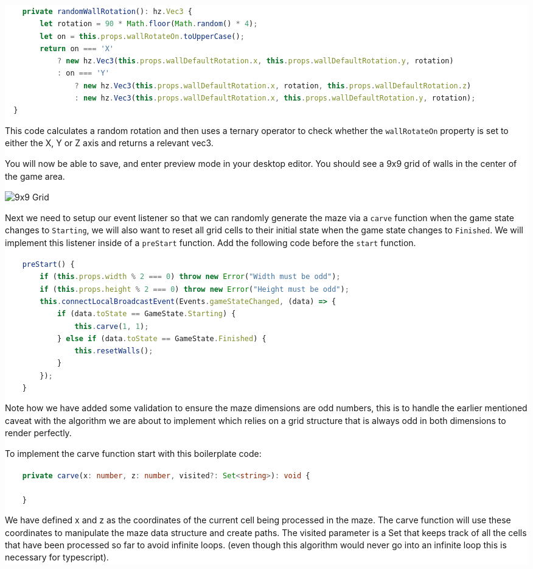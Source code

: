 ```typescript
    private randomWallRotation(): hz.Vec3 {
        let rotation = 90 * Math.floor(Math.random() * 4);
        let on = this.props.wallRotateOn.toUpperCase();
        return on === 'X'
            ? new hz.Vec3(this.props.wallDefaultRotation.x, this.props.wallDefaultRotation.y, rotation)
            : on === 'Y'
                ? new hz.Vec3(this.props.wallDefaultRotation.x, rotation, this.props.wallDefaultRotation.z)
                : new hz.Vec3(this.props.wallDefaultRotation.x, this.props.wallDefaultRotation.y, rotation);
  }
```
This code calculates a random rotation and then uses a ternary operator to check whether the `wallRotateOn` property is set to either the X, Y or Z axis and returns a relevant vec3.

You will now be able to save, and enter preview mode in your desktop editor. You should see a 9x9 grid of walls in the center of the game area.

![9x9 Grid](https://dev-to-uploads.s3.amazonaws.com/uploads/articles/o2ldedisoh0ta8lxxsqf.png)

Next we need to setup our event listener so that we can randomly generate the maze via a `carve` function when the game state changes to `Starting`, we will also want to reset all grid cells to their initial state when the game state changes to `Finished`. We will implement this listener inside of a `preStart` function. Add the following code before the `start` function.
```typescript
    preStart() {
        if (this.props.width % 2 === 0) throw new Error("Width must be odd");
        if (this.props.height % 2 === 0) throw new Error("Height must be odd");
        this.connectLocalBroadcastEvent(Events.gameStateChanged, (data) => {
            if (data.toState == GameState.Starting) {
                this.carve(1, 1);
            } else if (data.toState == GameState.Finished) {
                this.resetWalls();
            }
        });
    }
```
Note how we have added some validation to ensure the maze dimensions are odd numbers, this is to handle the earlier mentioned caveat with the algorithm we are about to implement which relies on a grid structure that is always odd in both dimensions to render perfectly.

To implement the carve function start with this boilerplate code:
```typescript
    private carve(x: number, z: number, visited?: Set<string>): void {

    }
```
We have defined x and z as the coordinates of the current cell being processed in the maze. The carve function will use these coordinates to manipulate the maze data structure and create paths. The visited parameter is a Set that keeps track of all the cells that have been processed so far to avoid infinite loops. (even though this algorithm would never go into an infinite loop this is necessary for typescript).

